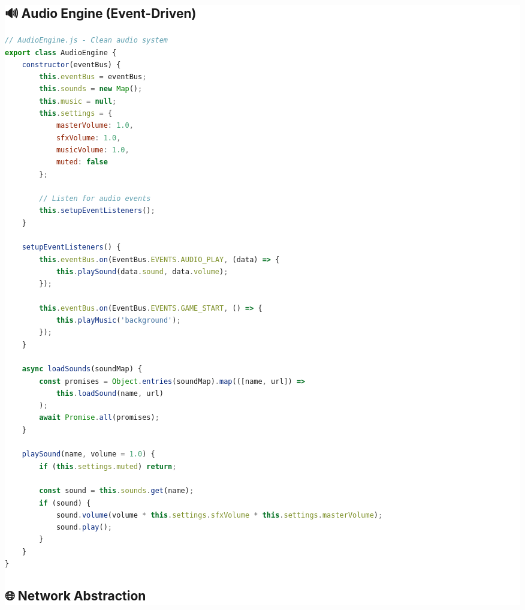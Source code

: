 ## 🔊 Audio Engine (Event-Driven)

```javascript
// AudioEngine.js - Clean audio system
export class AudioEngine {
    constructor(eventBus) {
        this.eventBus = eventBus;
        this.sounds = new Map();
        this.music = null;
        this.settings = {
            masterVolume: 1.0,
            sfxVolume: 1.0,
            musicVolume: 1.0,
            muted: false
        };
        
        // Listen for audio events
        this.setupEventListeners();
    }
    
    setupEventListeners() {
        this.eventBus.on(EventBus.EVENTS.AUDIO_PLAY, (data) => {
            this.playSound(data.sound, data.volume);
        });
        
        this.eventBus.on(EventBus.EVENTS.GAME_START, () => {
            this.playMusic('background');
        });
    }
    
    async loadSounds(soundMap) {
        const promises = Object.entries(soundMap).map(([name, url]) => 
            this.loadSound(name, url)
        );
        await Promise.all(promises);
    }
    
    playSound(name, volume = 1.0) {
        if (this.settings.muted) return;
        
        const sound = this.sounds.get(name);
        if (sound) {
            sound.volume(volume * this.settings.sfxVolume * this.settings.masterVolume);
            sound.play();
        }
    }
}
```

## 🌐 Network Abstraction

